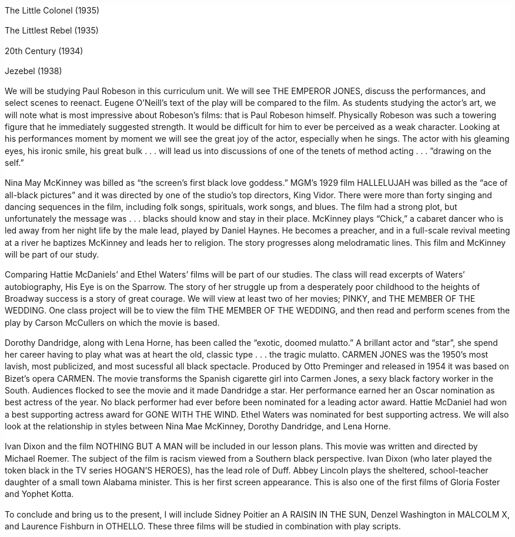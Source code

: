   The Little Colonel (1935)
 </p>
 <p>
  The Littlest Rebel (1935)
 </p>
 <p>
  20th Century (1934)
 </p>
 <p>
  Jezebel (1938)
 </p>
 <p>
  We will be studying Paul Robeson in this curriculum unit. We will see THE EMPEROR JONES, discuss the performances, and select scenes to reenact. Eugene O’Neill’s text of the play will be compared to the film. As students studying the actor’s art, we will note what is most impressive about Robeson’s films: that is Paul Robeson himself. Physically Robeson was such a towering figure that he immediately suggested strength. It would be difficult for him to ever be perceived as a weak character. Looking at his performances moment by moment we will see the great joy of the actor, especially when he sings. The actor with his gleaming eyes, his ironic smile, his great bulk . . . will lead us into discussions of one of the tenets of method acting . . . ”drawing on the self.”
 </p>
 <p>
  Nina May McKinney was billed as “the screen’s first black love goddess.” MGM’s 1929 film HALLELUJAH was billed as the “ace of all-black pictures” and it was directed by one of the studio’s top directors, King Vidor. There were more than forty singing and dancing sequences in the film, including folk songs, spirituals, work songs, and blues. The film had a strong plot, but unfortunately the message was . . . blacks should know and stay in their place. McKinney plays “Chick,” a cabaret dancer who is led away from her night life by the male lead, played by Daniel Haynes. He becomes a preacher, and in a full-scale revival meeting at a river he baptizes McKinney and leads her to religion. The story progresses along melodramatic lines. This film and McKinney will be part of our study.
 </p>
 <p>
  Comparing Hattie McDaniels’ and Ethel Waters’ films will be part of our studies. The class will read excerpts of Waters’ autobiography, His Eye is on the Sparrow. The story of her struggle up from a desperately poor childhood to the heights of Broadway success is a story of great courage. We will view at least two of her movies; PINKY, and THE MEMBER OF THE WEDDING. One class project will be to view the film THE MEMBER OF THE WEDDING, and then read and perform scenes from the play by Carson McCullers on which the movie is based.
 </p>
 <p>
  Dorothy Dandridge, along with Lena Horne, has been called the “exotic, doomed mulatto.” A brillant actor and “star”, she spend her career having to play what was at heart the old, classic type . . . the tragic mulatto. CARMEN JONES was the 1950’s most lavish, most publicized, and most sucessful all black spectacle. Produced by Otto Preminger and released in 1954 it was based on Bizet’s opera CARMEN. The movie transforms the Spanish cigarette girl into Carmen Jones, a sexy black factory worker in the South. Audiences flocked to see the movie and it made Dandridge a star. Her performance earned her an Oscar nomination as best actress of the year. No black performer had ever before been nominated for a leading actor award. Hattie McDaniel had won a best supporting actress award for GONE WITH THE WIND. Ethel Waters was nominated for best supporting actress. We will also look at the relationship in styles between Nina Mae McKinney, Dorothy Dandridge, and Lena Horne.
 </p>
 <p>
  Ivan Dixon and the film NOTHING BUT A MAN will be included in our lesson plans. This movie was written and directed by Michael Roemer. The subject of the film is racism viewed from a Southern black perspective. Ivan Dixon (who later played the token black in the TV series HOGAN’S HEROES), has the lead role of Duff. Abbey Lincoln plays the sheltered, school-teacher daughter of a small town Alabama minister. This is her first screen appearance. This is also one of the first films of Gloria Foster and Yophet Kotta.
 </p>
 <p>
  To conclude and bring us to the present, I will include Sidney Poitier an A RAISIN IN THE SUN, Denzel Washington in MALCOLM X, and Laurence Fishburn in OTHELLO. These three films will be studied in combination with play scripts.
 </p>